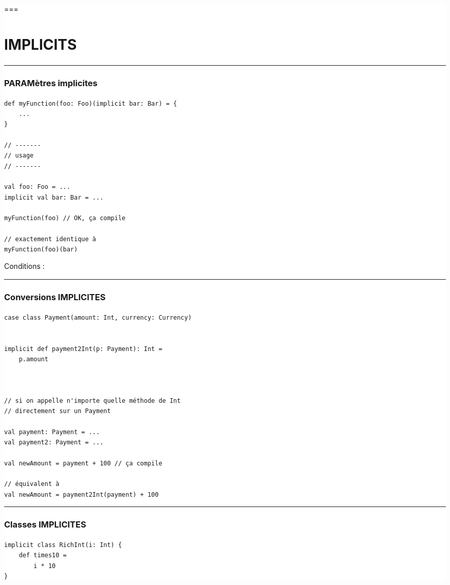 ===

# IMPLICITS

---

### PARAMètres implicites

    def myFunction(foo: Foo)(implicit bar: Bar) = {
        ...
    }
    
    // -------
    // usage
    // -------
    
    val foo: Foo = ...
    implicit val bar: Bar = ...
    
    myFunction(foo) // OK, ça compile
    
    // exactement identique à
    myFunction(foo)(bar)

Conditions :

---

### Conversions IMPLICITES

    case class Payment(amount: Int, currency: Currency)
    
    
    implicit def payment2Int(p: Payment): Int =
        p.amount
    
    
    
    // si on appelle n'importe quelle méthode de Int
    // directement sur un Payment
    
    val payment: Payment = ...
    val payment2: Payment = ...
    
    val newAmount = payment + 100 // ça compile
    
    // équivalent à
    val newAmount = payment2Int(payment) + 100
    

---

### Classes IMPLICITES

    implicit class RichInt(i: Int) {
        def times10 =
            i * 10
    }
    